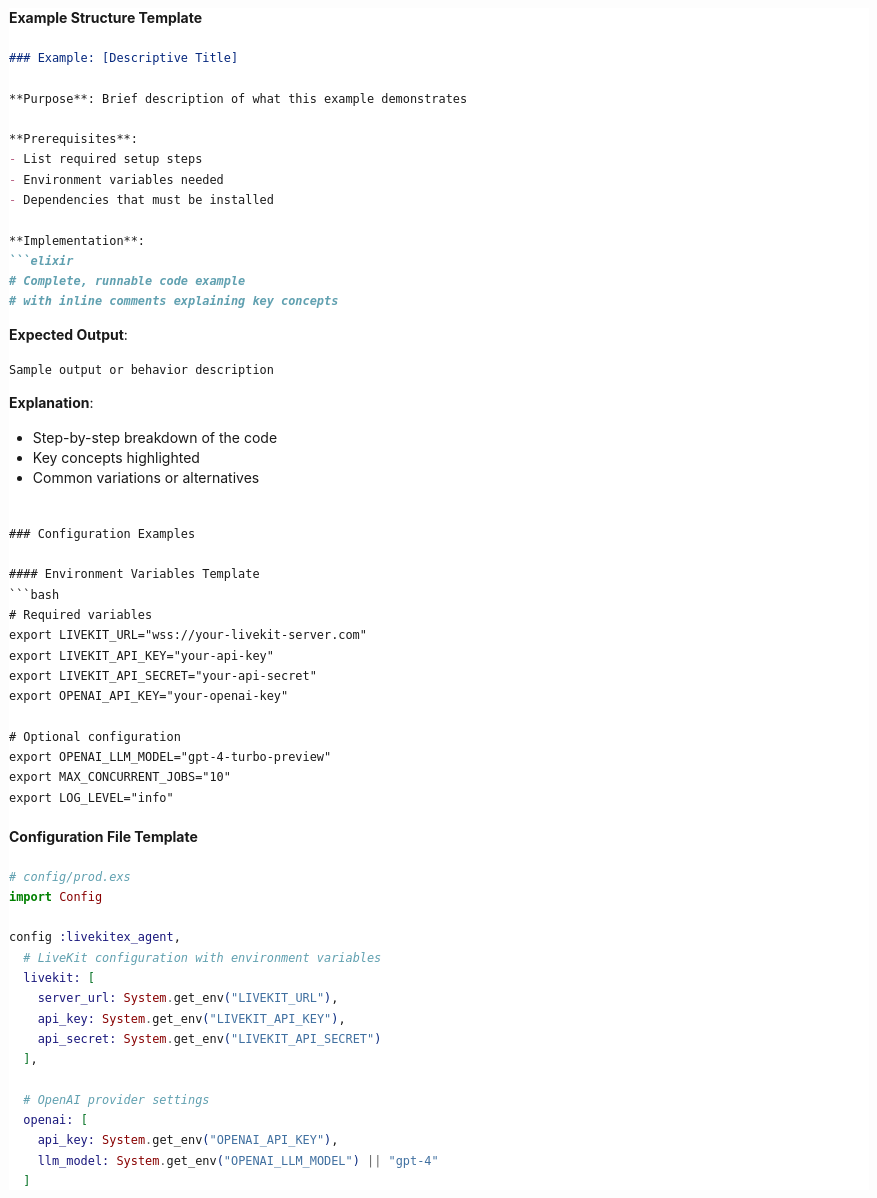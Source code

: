 #### Example Structure Template
```markdown
### Example: [Descriptive Title]

**Purpose**: Brief description of what this example demonstrates

**Prerequisites**:
- List required setup steps
- Environment variables needed
- Dependencies that must be installed

**Implementation**:
```elixir
# Complete, runnable code example
# with inline comments explaining key concepts
```

**Expected Output**:
```
Sample output or behavior description
```

**Explanation**:
- Step-by-step breakdown of the code
- Key concepts highlighted
- Common variations or alternatives
```

### Configuration Examples

#### Environment Variables Template
```bash
# Required variables
export LIVEKIT_URL="wss://your-livekit-server.com"
export LIVEKIT_API_KEY="your-api-key"
export LIVEKIT_API_SECRET="your-api-secret"
export OPENAI_API_KEY="your-openai-key"

# Optional configuration
export OPENAI_LLM_MODEL="gpt-4-turbo-preview"
export MAX_CONCURRENT_JOBS="10"
export LOG_LEVEL="info"
```

#### Configuration File Template
```elixir
# config/prod.exs
import Config

config :livekitex_agent,
  # LiveKit configuration with environment variables
  livekit: [
    server_url: System.get_env("LIVEKIT_URL"),
    api_key: System.get_env("LIVEKIT_API_KEY"),
    api_secret: System.get_env("LIVEKIT_API_SECRET")
  ],

  # OpenAI provider settings
  openai: [
    api_key: System.get_env("OPENAI_API_KEY"),
    llm_model: System.get_env("OPENAI_LLM_MODEL") || "gpt-4"
  ]
```
